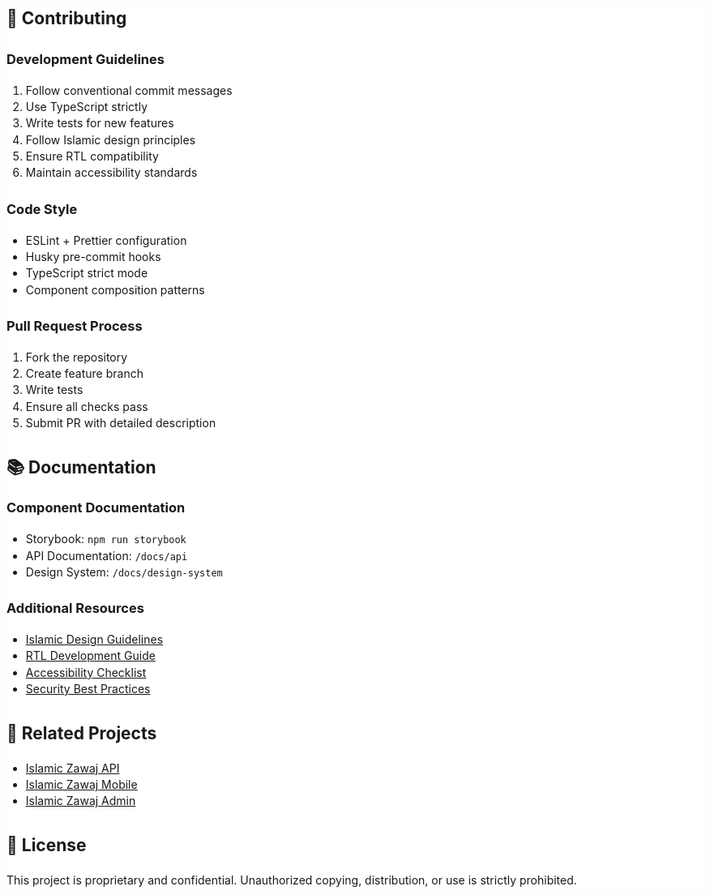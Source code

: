 ## 🤝 Contributing

### Development Guidelines

1. Follow conventional commit messages
2. Use TypeScript strictly
3. Write tests for new features
4. Follow Islamic design principles
5. Ensure RTL compatibility
6. Maintain accessibility standards

### Code Style

- ESLint + Prettier configuration
- Husky pre-commit hooks
- TypeScript strict mode
- Component composition patterns

### Pull Request Process

1. Fork the repository
2. Create feature branch
3. Write tests
4. Ensure all checks pass
5. Submit PR with detailed description

## 📚 Documentation

### Component Documentation

- Storybook: `npm run storybook`
- API Documentation: `/docs/api`
- Design System: `/docs/design-system`

### Additional Resources

- [Islamic Design Guidelines](./docs/islamic-design.md)
- [RTL Development Guide](./docs/rtl-guide.md)
- [Accessibility Checklist](./docs/accessibility.md)
- [Security Best Practices](./docs/security.md)

## 🔗 Related Projects

- [Islamic Zawaj API](https://github.com/your-org/islamic-zawaj-api)
- [Islamic Zawaj Mobile](https://github.com/your-org/islamic-zawaj-mobile)
- [Islamic Zawaj Admin](https://github.com/your-org/islamic-zawaj-admin)

## 📄 License

This project is proprietary and confidential. Unauthorized copying, distribution, or use is strictly prohibited.
